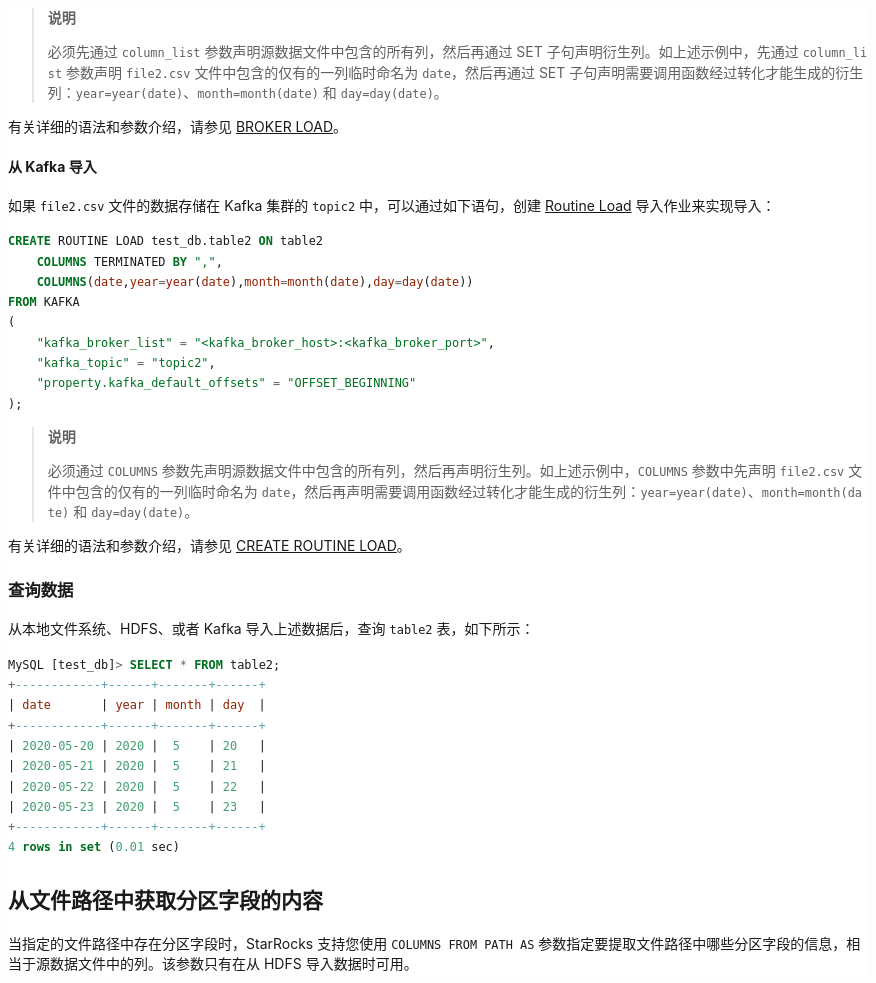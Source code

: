 > **说明**
>
> 必须先通过 `column_list` 参数声明源数据文件中包含的所有列，然后再通过 SET 子句声明衍生列。如上述示例中，先通过 `column_list` 参数声明 `file2.csv` 文件中包含的仅有的一列临时命名为 `date`，然后再通过 SET 子句声明需要调用函数经过转化才能生成的衍生列：`year=year(date)`、`month=month(date)` 和 `day=day(date)`。

有关详细的语法和参数介绍，请参见 [BROKER LOAD](/sql-reference/sql-statements/data-manipulation/BROKER%20LOAD.md)。

#### 从 Kafka 导入

如果 `file2.csv` 文件的数据存储在 Kafka 集群的 `topic2` 中，可以通过如下语句，创建 [Routine Load](/loading/RoutineLoad.md) 导入作业来实现导入：

```SQL
CREATE ROUTINE LOAD test_db.table2 ON table2
    COLUMNS TERMINATED BY ",",
    COLUMNS(date,year=year(date),month=month(date),day=day(date))
FROM KAFKA
(
    "kafka_broker_list" = "<kafka_broker_host>:<kafka_broker_port>",
    "kafka_topic" = "topic2",
    "property.kafka_default_offsets" = "OFFSET_BEGINNING"
);
```

> **说明**
>
> 必须通过 `COLUMNS` 参数先声明源数据文件中包含的所有列，然后再声明衍生列。如上述示例中，`COLUMNS` 参数中先声明 `file2.csv` 文件中包含的仅有的一列临时命名为 `date`，然后再声明需要调用函数经过转化才能生成的衍生列：`year=year(date)`、`month=month(date)` 和 `day=day(date)`。

有关详细的语法和参数介绍，请参见 [CREATE ROUTINE LOAD](/sql-reference/sql-statements/data-manipulation/ROUTINE%20LOAD.md)。

### 查询数据

从本地文件系统、HDFS、或者 Kafka 导入上述数据后，查询 `table2` 表，如下所示：

```SQL
MySQL [test_db]> SELECT * FROM table2;
+------------+------+-------+------+
| date       | year | month | day  |
+------------+------+-------+------+
| 2020-05-20 | 2020 |  5    | 20   |
| 2020-05-21 | 2020 |  5    | 21   |
| 2020-05-22 | 2020 |  5    | 22   |
| 2020-05-23 | 2020 |  5    | 23   |
+------------+------+-------+------+
4 rows in set (0.01 sec)
```

## 从文件路径中获取分区字段的内容

当指定的文件路径中存在分区字段时，StarRocks 支持您使用 `COLUMNS FROM PATH AS` 参数指定要提取文件路径中哪些分区字段的信息，相当于源数据文件中的列。该参数只有在从 HDFS 导入数据时可用。

